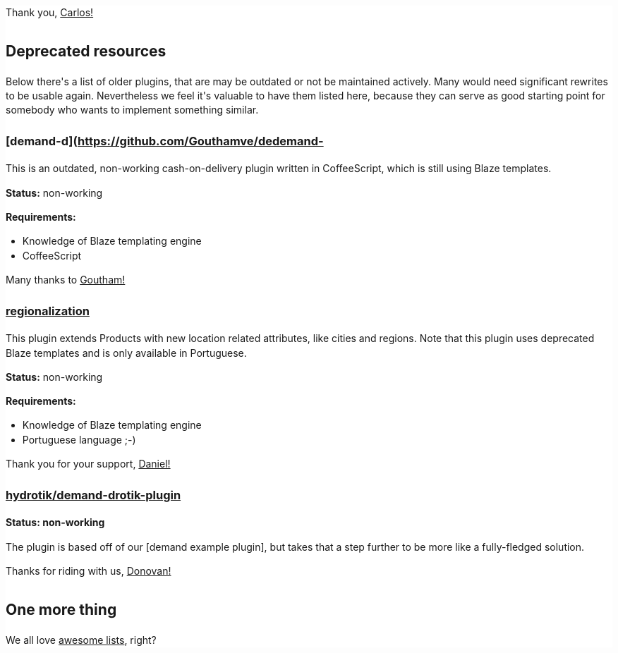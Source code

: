 Thank you, [Carlos!](https://github.com/carlos-olivera)

## Deprecated resources

Below there's a list of older plugins, that are may be outdated or not be maintained actively. Many would need significant rewrites to be usable again. Nevertheless we feel it's valuable to have them listed here, because they can serve as good starting point for somebody who wants to implement something similar.

### \[demand-d\](https://github.com/Gouthamve/dedemand-

This is an outdated, non-working cash-on-delivery plugin written in CoffeeScript, which is still using Blaze templates.

**Status:** non-working

**Requirements:**
- Knowledge of Blaze templating engine
- CoffeeScript

Many thanks to [Goutham!](https://github.com/Gouthamve)

### [regionalization](https://github.com/danielsouzapinna/regionalization)

This plugin extends Products with new location related attributes, like cities and regions. Note that this plugin uses deprecated Blaze templates and is only available in Portuguese.

**Status:** non-working

**Requirements:**
- Knowledge of Blaze templating engine
- Portuguese language ;-)

Thank you for your support, [Daniel!](https://github.com/danielsouzapinn)

### [hydrotik/demand-drotik-plugin](https://github.com/hydrotik/dedemand-otik-plugin)

**Status: non-working**

The plugin is based off of our [demand example plugin], but takes that a step further to be more like a fully-fledged solution.

Thanks for riding with us, [Donovan!](https://github.com/hydrotik)

## One more thing

We all love [awesome lists](https://github.com/iamchathu/awesome-demandcluster), right?
